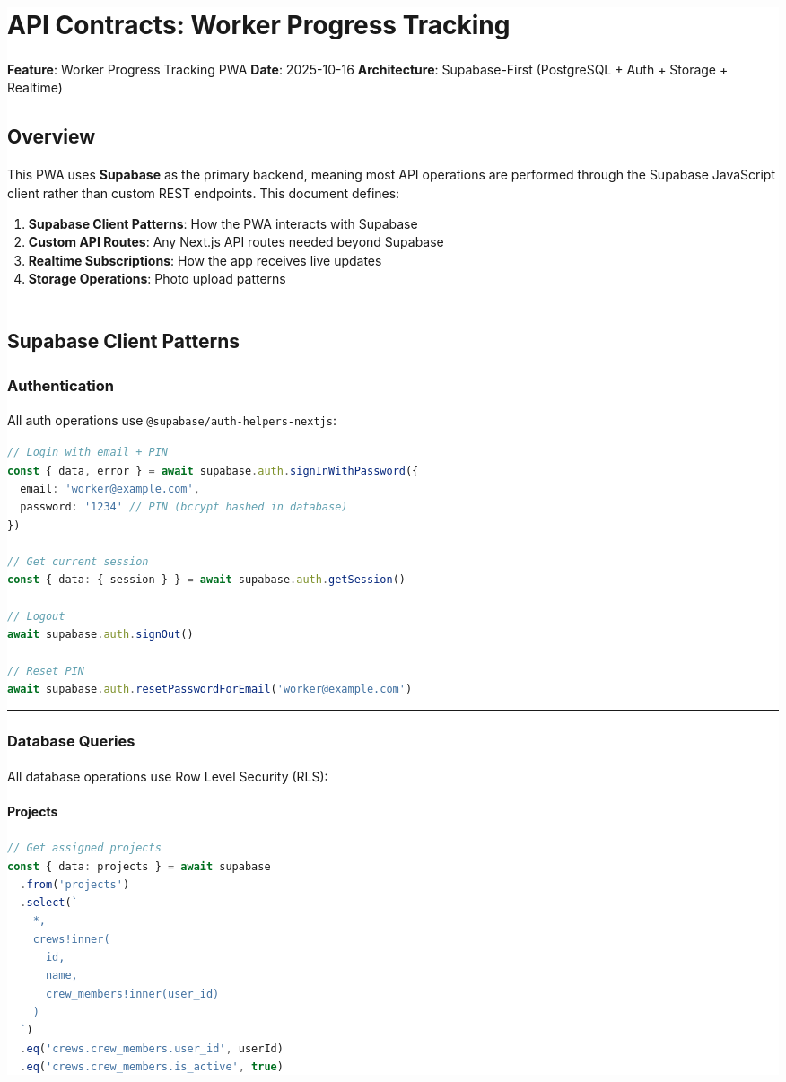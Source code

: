 # API Contracts: Worker Progress Tracking

**Feature**: Worker Progress Tracking PWA
**Date**: 2025-10-16
**Architecture**: Supabase-First (PostgreSQL + Auth + Storage + Realtime)

## Overview

This PWA uses **Supabase** as the primary backend, meaning most API operations are performed through the Supabase JavaScript client rather than custom REST endpoints. This document defines:

1. **Supabase Client Patterns**: How the PWA interacts with Supabase
2. **Custom API Routes**: Any Next.js API routes needed beyond Supabase
3. **Realtime Subscriptions**: How the app receives live updates
4. **Storage Operations**: Photo upload patterns

---

## Supabase Client Patterns

### Authentication

All auth operations use `@supabase/auth-helpers-nextjs`:

```typescript
// Login with email + PIN
const { data, error } = await supabase.auth.signInWithPassword({
  email: 'worker@example.com',
  password: '1234' // PIN (bcrypt hashed in database)
})

// Get current session
const { data: { session } } = await supabase.auth.getSession()

// Logout
await supabase.auth.signOut()

// Reset PIN
await supabase.auth.resetPasswordForEmail('worker@example.com')
```

---

### Database Queries

All database operations use Row Level Security (RLS):

#### Projects

```typescript
// Get assigned projects
const { data: projects } = await supabase
  .from('projects')
  .select(`
    *,
    crews!inner(
      id,
      name,
      crew_members!inner(user_id)
    )
  `)
  .eq('crews.crew_members.user_id', userId)
  .eq('crews.crew_members.is_active', true)

```